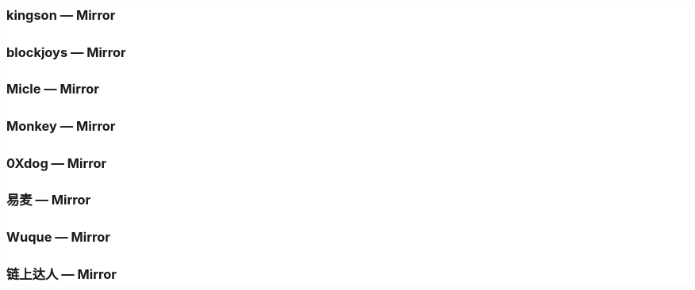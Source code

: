 

###  kingson — Mirror











###  blockjoys — Mirror















###  Micle — Mirror







###  Monkey — Mirror









###  0Xdog — Mirror







###  易麦 — Mirror











###  Wuque — Mirror







###  链上达人 — Mirror
